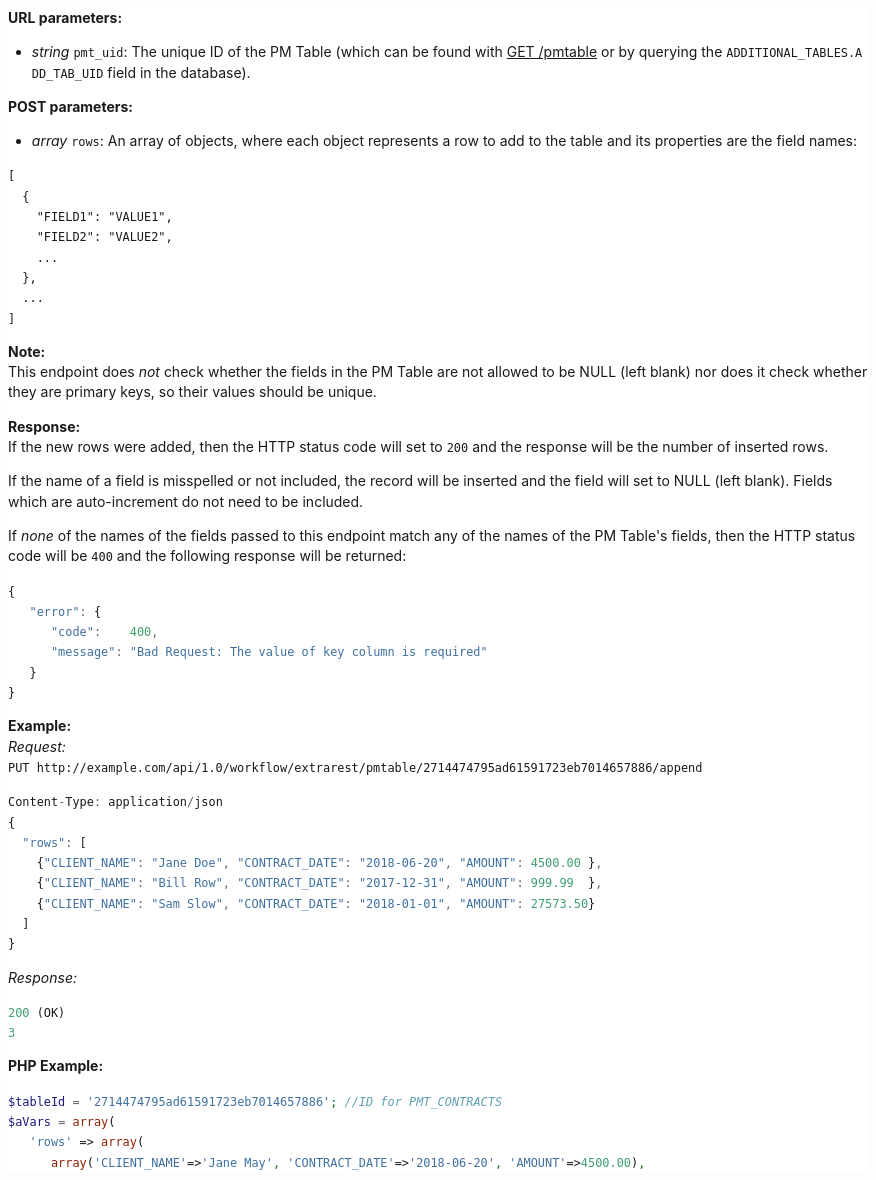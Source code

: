 **URL parameters:**  
  * _string_ `pmt_uid`: The unique ID of the PM Table (which can be found 
  with [GET /pmtable](http://wiki.processmaker.com/3.0/REST_API_Administration#PM_Tables_List:_GET_.2Fpmtable)
  or by querying the `ADDITIONAL_TABLES.ADD_TAB_UID` field in the database).
  
**POST parameters:**  
  * _array_ `rows`: An array of objects, where each object represents
     a row to add to the table and its properties are the field names:  
```
[
  {
    "FIELD1": "VALUE1",
    "FIELD2": "VALUE2",
    ...
  },
  ...
]  
```

**Note:**  
This endpoint does *not* check whether the fields in the PM Table are not
allowed to be NULL (left blank) nor does it check whether they are primary keys, so their
values should be unique.

**Response:**  
If the new rows were added, then the HTTP status code will set to `200` and the
response will be the number of inserted rows. 

If the name of a field is misspelled or not included, the record will be inserted and the 
field will set to NULL (left blank). Fields which are auto-increment do not need to be included.

If *none* of the names of the fields passed to this endpoint match any of 
the names of the PM Table's fields, then the HTTP
status code will be `400` and the following response will be returned:
```javascript
{
   "error": {
      "code":    400,
      "message": "Bad Request: The value of key column is required"
   }
}
```

**Example:**  
*Request:*  
`PUT http://example.com/api/1.0/workflow/extrarest/pmtable/2714474795ad61591723eb7014657886/append`  
```javascript
Content-Type: application/json
{
  "rows": [
    {"CLIENT_NAME": "Jane Doe", "CONTRACT_DATE": "2018-06-20", "AMOUNT": 4500.00 },
    {"CLIENT_NAME": "Bill Row", "CONTRACT_DATE": "2017-12-31", "AMOUNT": 999.99  },
    {"CLIENT_NAME": "Sam Slow", "CONTRACT_DATE": "2018-01-01", "AMOUNT": 27573.50}
  ]
}
```
*Response:*  
```javascript
200 (OK)
3
```
**PHP Example:** 
```php 
$tableId = '2714474795ad61591723eb7014657886'; //ID for PMT_CONTRACTS
$aVars = array(
   'rows' => array(
      array('CLIENT_NAME'=>'Jane May', 'CONTRACT_DATE'=>'2018-06-20', 'AMOUNT'=>4500.00),
```